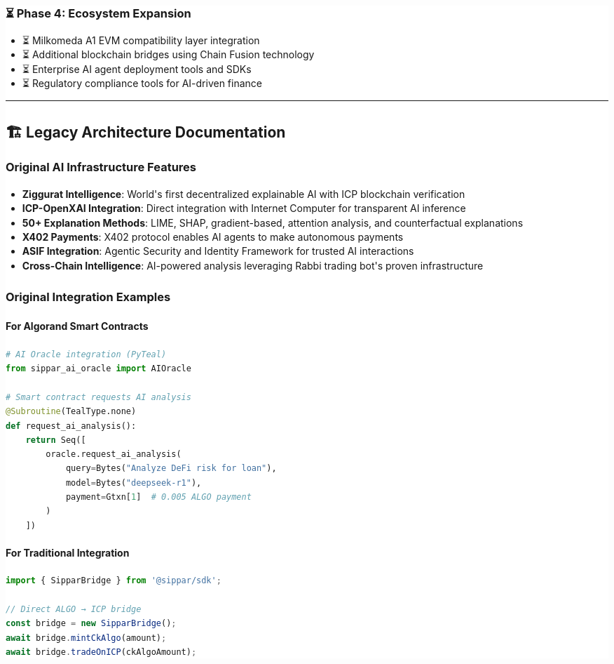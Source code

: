 ### **⏳ Phase 4: Ecosystem Expansion**
- ⏳ Milkomeda A1 EVM compatibility layer integration
- ⏳ Additional blockchain bridges using Chain Fusion technology
- ⏳ Enterprise AI agent deployment tools and SDKs
- ⏳ Regulatory compliance tools for AI-driven finance

---

## 🏗️ **Legacy Architecture Documentation**

### **Original AI Infrastructure Features**
- **Ziggurat Intelligence**: World's first decentralized explainable AI with ICP blockchain verification
- **ICP-OpenXAI Integration**: Direct integration with Internet Computer for transparent AI inference
- **50+ Explanation Methods**: LIME, SHAP, gradient-based, attention analysis, and counterfactual explanations
- **X402 Payments**: X402 protocol enables AI agents to make autonomous payments
- **ASIF Integration**: Agentic Security and Identity Framework for trusted AI interactions
- **Cross-Chain Intelligence**: AI-powered analysis leveraging Rabbi trading bot's proven infrastructure

### **Original Integration Examples**

#### **For Algorand Smart Contracts**
```python
# AI Oracle integration (PyTeal)
from sippar_ai_oracle import AIOracle

# Smart contract requests AI analysis
@Subroutine(TealType.none)
def request_ai_analysis():
    return Seq([
        oracle.request_ai_analysis(
            query=Bytes("Analyze DeFi risk for loan"),
            model=Bytes("deepseek-r1"),
            payment=Gtxn[1]  # 0.005 ALGO payment
        )
    ])
```

#### **For Traditional Integration**
```typescript
import { SipparBridge } from '@sippar/sdk';

// Direct ALGO → ICP bridge
const bridge = new SipparBridge();
await bridge.mintCkAlgo(amount);
await bridge.tradeOnICP(ckAlgoAmount);
```
